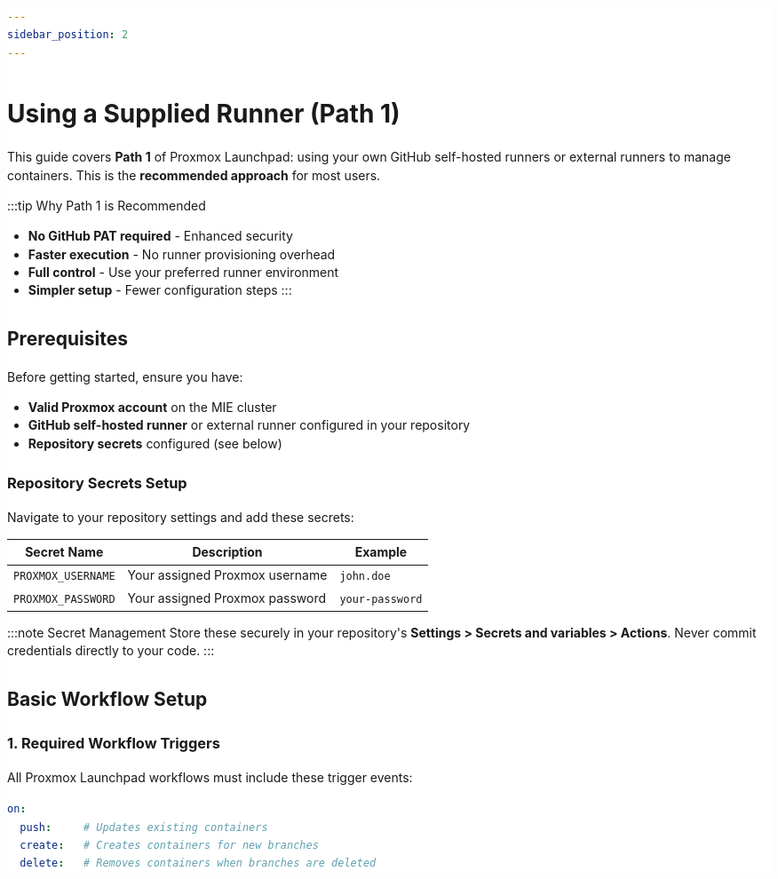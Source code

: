 ```yaml
---
sidebar_position: 2
---
```


# Using a Supplied Runner (Path 1)

This guide covers **Path 1** of Proxmox Launchpad: using your own GitHub self-hosted runners or external runners to manage containers. This is the **recommended approach** for most users.

:::tip Why Path 1 is Recommended
- **No GitHub PAT required** - Enhanced security
- **Faster execution** - No runner provisioning overhead
- **Full control** - Use your preferred runner environment
- **Simpler setup** - Fewer configuration steps
:::

## Prerequisites

Before getting started, ensure you have:
- **Valid Proxmox account** on the MIE cluster
- **GitHub self-hosted runner** or external runner configured in your repository
- **Repository secrets** configured (see below)

### Repository Secrets Setup

Navigate to your repository settings and add these secrets:

| Secret Name | Description | Example |
|-------------|-------------|---------|
| `PROXMOX_USERNAME` | Your assigned Proxmox username | `john.doe` |
| `PROXMOX_PASSWORD` | Your assigned Proxmox password | `your-password` |

:::note Secret Management
Store these securely in your repository's **Settings > Secrets and variables > Actions**. Never commit credentials directly to your code.
:::

## Basic Workflow Setup

### 1. Required Workflow Triggers

All Proxmox Launchpad workflows must include these trigger events:

```yaml
on:
  push:     # Updates existing containers
  create:   # Creates containers for new branches
  delete:   # Removes containers when branches are deleted
```
